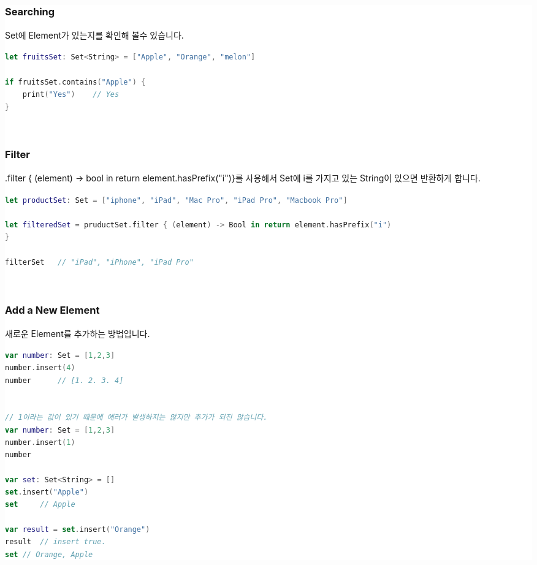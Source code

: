 ### Searching

Set에 Element가 있는지를 확인해 볼수 있습니다.

```swift
let fruitsSet: Set<String> = ["Apple", "Orange", "melon"]

if fruitsSet.contains("Apple") {
    print("Yes")	// Yes
}
```



<br>

### Filter

.filter { (element) -> bool in return element.hasPrefix("i")}를 사용해서 Set에 i를 가지고 있는 String이 있으면 반환하게 합니다.

```swift
let productSet: Set = ["iphone", "iPad", "Mac Pro", "iPad Pro", "Macbook Pro"]

let filteredSet = pruductSet.filter { (element) -> Bool in return element.hasPrefix("i")
}

filterSet	// "iPad", "iPhone", "iPad Pro"
```



<br>

### Add a New Element

새로운 Element를 추가하는 방법입니다.

```swift
var number: Set = [1,2,3]
number.insert(4)	
number		// [1. 2. 3. 4]


// 1이라는 값이 있기 때문에 에러가 발생하지는 않지만 추가가 되진 않습니다. 
var number: Set = [1,2,3]
number.insert(1)	
number

var set: Set<String> = []
set.insert("Apple")
set 	// Apple

var result = set.insert("Orange")
result	// insert true.
set	// Orange, Apple
```

